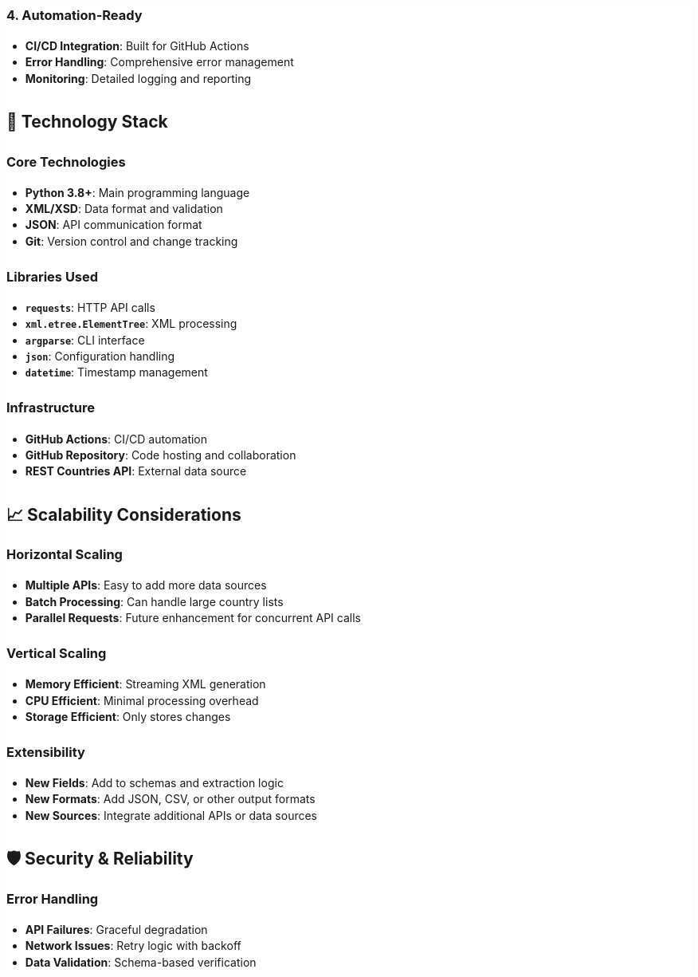 ### **4. Automation-Ready**
- **CI/CD Integration**: Built for GitHub Actions
- **Error Handling**: Comprehensive error management
- **Monitoring**: Detailed logging and reporting

## 🔧 Technology Stack

### **Core Technologies**
- **Python 3.8+**: Main programming language
- **XML/XSD**: Data format and validation
- **JSON**: API communication format
- **Git**: Version control and change tracking

### **Libraries Used**
- **`requests`**: HTTP API calls
- **`xml.etree.ElementTree`**: XML processing
- **`argparse`**: CLI interface
- **`json`**: Configuration handling
- **`datetime`**: Timestamp management

### **Infrastructure**
- **GitHub Actions**: CI/CD automation
- **GitHub Repository**: Code hosting and collaboration
- **REST Countries API**: External data source

## 📈 Scalability Considerations

### **Horizontal Scaling**
- **Multiple APIs**: Easy to add more data sources
- **Batch Processing**: Can handle large country lists
- **Parallel Requests**: Future enhancement for concurrent API calls

### **Vertical Scaling**
- **Memory Efficient**: Streaming XML generation
- **CPU Efficient**: Minimal processing overhead
- **Storage Efficient**: Only stores changes

### **Extensibility**
- **New Fields**: Add to schemas and extraction logic
- **New Formats**: Add JSON, CSV, or other output formats
- **New Sources**: Integrate additional APIs or data sources

## 🛡️ Security & Reliability

### **Error Handling**
- **API Failures**: Graceful degradation
- **Network Issues**: Retry logic with backoff
- **Data Validation**: Schema-based verification
